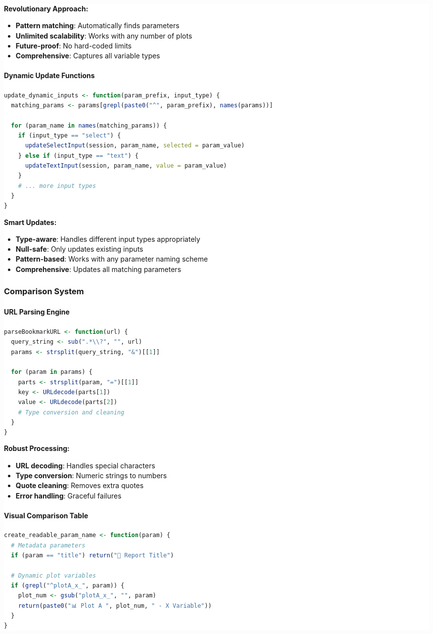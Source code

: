 **Revolutionary Approach:**
- **Pattern matching**: Automatically finds parameters
- **Unlimited scalability**: Works with any number of plots
- **Future-proof**: No hard-coded limits
- **Comprehensive**: Captures all variable types

#### **Dynamic Update Functions**
```r
update_dynamic_inputs <- function(param_prefix, input_type) {
  matching_params <- params[grepl(paste0("^", param_prefix), names(params))]
  
  for (param_name in names(matching_params)) {
    if (input_type == "select") {
      updateSelectInput(session, param_name, selected = param_value)
    } else if (input_type == "text") {
      updateTextInput(session, param_name, value = param_value)
    }
    # ... more input types
  }
}
```

**Smart Updates:**
- **Type-aware**: Handles different input types appropriately
- **Null-safe**: Only updates existing inputs
- **Pattern-based**: Works with any parameter naming scheme
- **Comprehensive**: Updates all matching parameters

### **Comparison System**

#### **URL Parsing Engine**
```r
parseBookmarkURL <- function(url) {
  query_string <- sub(".*\\?", "", url)
  params <- strsplit(query_string, "&")[[1]]
  
  for (param in params) {
    parts <- strsplit(param, "=")[[1]]
    key <- URLdecode(parts[1])
    value <- URLdecode(parts[2])
    # Type conversion and cleaning
  }
}
```

**Robust Processing:**
- **URL decoding**: Handles special characters
- **Type conversion**: Numeric strings to numbers
- **Quote cleaning**: Removes extra quotes
- **Error handling**: Graceful failures

#### **Visual Comparison Table**
```r
create_readable_param_name <- function(param) {
  # Metadata parameters
  if (param == "title") return("📄 Report Title")
  
  # Dynamic plot variables  
  if (grepl("^plotA_x_", param)) {
    plot_num <- gsub("plotA_x_", "", param)
    return(paste0("📊 Plot A ", plot_num, " - X Variable"))
  }
}
```
